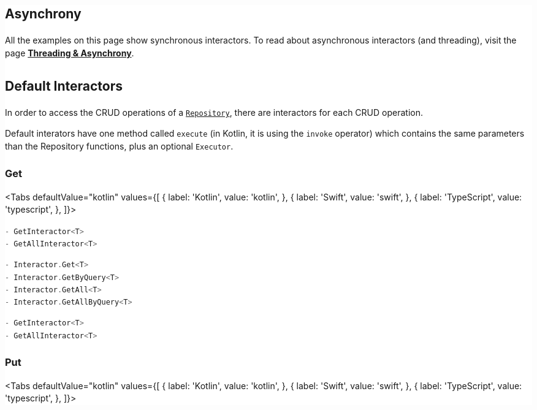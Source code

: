 ## Asynchrony 

All the examples on this page show synchronous interactors. To read about asynchronous interactors (and threading), visit the page [**Threading & Asynchrony**](/docs/fundamentals/domain/threading).

## Default Interactors

In order to access the CRUD operations of a [`Repository`](/docs/fundamentals/data/repository/repository), there are interactors for each CRUD operation.

Default interators have one method called `execute` (in Kotlin, it is using the `invoke` operator) which contains the same parameters than the Repository functions, plus an optional `Executor`.

### Get

<Tabs defaultValue="kotlin" values={[
    { label: 'Kotlin', value: 'kotlin', },
    { label: 'Swift', value: 'swift', },
    { label: 'TypeScript', value: 'typescript', },
]}>
<TabItem value="kotlin">

```kotlin
- GetInteractor<T>
- GetAllInteractor<T>
```
</TabItem>
<TabItem value="swift">

```swift
- Interactor.Get<T>
- Interactor.GetByQuery<T>
- Interactor.GetAll<T>
- Interactor.GetAllByQuery<T>
```
</TabItem>
<TabItem value="typescript">

```typescript
- GetInteractor<T>
- GetAllInteractor<T>
```
</TabItem>
</Tabs>

### Put

<Tabs defaultValue="kotlin" values={[
    { label: 'Kotlin', value: 'kotlin', },
    { label: 'Swift', value: 'swift', },
    { label: 'TypeScript', value: 'typescript', },
]}>
<TabItem value="kotlin">
